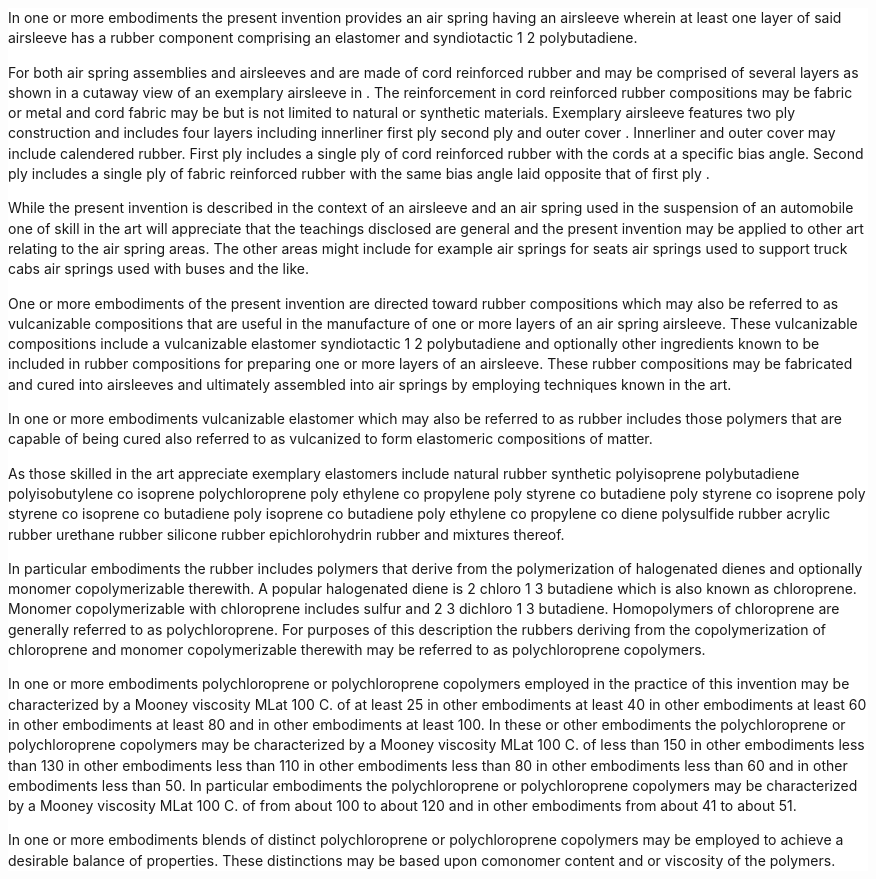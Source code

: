 In one or more embodiments the present invention provides an air spring having an airsleeve wherein at least one layer of said airsleeve has a rubber component comprising an elastomer and syndiotactic 1 2 polybutadiene.

For both air spring assemblies and airsleeves and are made of cord reinforced rubber and may be comprised of several layers as shown in a cutaway view of an exemplary airsleeve in . The reinforcement in cord reinforced rubber compositions may be fabric or metal and cord fabric may be but is not limited to natural or synthetic materials. Exemplary airsleeve features two ply construction and includes four layers including innerliner first ply second ply and outer cover . Innerliner and outer cover may include calendered rubber. First ply includes a single ply of cord reinforced rubber with the cords at a specific bias angle. Second ply includes a single ply of fabric reinforced rubber with the same bias angle laid opposite that of first ply .

While the present invention is described in the context of an airsleeve and an air spring used in the suspension of an automobile one of skill in the art will appreciate that the teachings disclosed are general and the present invention may be applied to other art relating to the air spring areas. The other areas might include for example air springs for seats air springs used to support truck cabs air springs used with buses and the like.

One or more embodiments of the present invention are directed toward rubber compositions which may also be referred to as vulcanizable compositions that are useful in the manufacture of one or more layers of an air spring airsleeve. These vulcanizable compositions include a vulcanizable elastomer syndiotactic 1 2 polybutadiene and optionally other ingredients known to be included in rubber compositions for preparing one or more layers of an airsleeve. These rubber compositions may be fabricated and cured into airsleeves and ultimately assembled into air springs by employing techniques known in the art.

In one or more embodiments vulcanizable elastomer which may also be referred to as rubber includes those polymers that are capable of being cured also referred to as vulcanized to form elastomeric compositions of matter.

As those skilled in the art appreciate exemplary elastomers include natural rubber synthetic polyisoprene polybutadiene polyisobutylene co isoprene polychloroprene poly ethylene co propylene poly styrene co butadiene poly styrene co isoprene poly styrene co isoprene co butadiene poly isoprene co butadiene poly ethylene co propylene co diene polysulfide rubber acrylic rubber urethane rubber silicone rubber epichlorohydrin rubber and mixtures thereof.

In particular embodiments the rubber includes polymers that derive from the polymerization of halogenated dienes and optionally monomer copolymerizable therewith. A popular halogenated diene is 2 chloro 1 3 butadiene which is also known as chloroprene. Monomer copolymerizable with chloroprene includes sulfur and 2 3 dichloro 1 3 butadiene. Homopolymers of chloroprene are generally referred to as polychloroprene. For purposes of this description the rubbers deriving from the copolymerization of chloroprene and monomer copolymerizable therewith may be referred to as polychloroprene copolymers.

In one or more embodiments polychloroprene or polychloroprene copolymers employed in the practice of this invention may be characterized by a Mooney viscosity MLat 100 C. of at least 25 in other embodiments at least 40 in other embodiments at least 60 in other embodiments at least 80 and in other embodiments at least 100. In these or other embodiments the polychloroprene or polychloroprene copolymers may be characterized by a Mooney viscosity MLat 100 C. of less than 150 in other embodiments less than 130 in other embodiments less than 110 in other embodiments less than 80 in other embodiments less than 60 and in other embodiments less than 50. In particular embodiments the polychloroprene or polychloroprene copolymers may be characterized by a Mooney viscosity MLat 100 C. of from about 100 to about 120 and in other embodiments from about 41 to about 51.

In one or more embodiments blends of distinct polychloroprene or polychloroprene copolymers may be employed to achieve a desirable balance of properties. These distinctions may be based upon comonomer content and or viscosity of the polymers.
